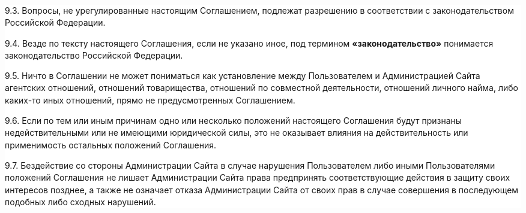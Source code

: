 9.3. Вопросы, не урегулированные настоящим Соглашением, подлежат разрешению в соответствии с законодательством Российской Федерации.

9.4. Везде по тексту настоящего Соглашения, если не указано иное, под термином **«законодательство»** понимается законодательство Российской Федерации.

9.5. Ничто в Соглашении не может пониматься как установление между Пользователем и Администрацией Сайта агентских отношений, отношений товарищества, отношений по совместной деятельности, отношений личного найма, либо каких-то иных отношений, прямо не предусмотренных Соглашением.

9.6. Если по тем или иным причинам одно или несколько положений настоящего Соглашения будут признаны недействительными или не имеющими юридической силы, это не оказывает влияния на действительность или применимость остальных положений Соглашения.

9.7. Бездействие со стороны Администрации Сайта в случае нарушения Пользователем либо иными Пользователями положений Соглашения не лишает Администрации Сайта права предпринять соответствующие действия в защиту своих интересов позднее, а также не означает отказа Администрации Сайта от своих прав в случае совершения в последующем подобных либо сходных нарушений.